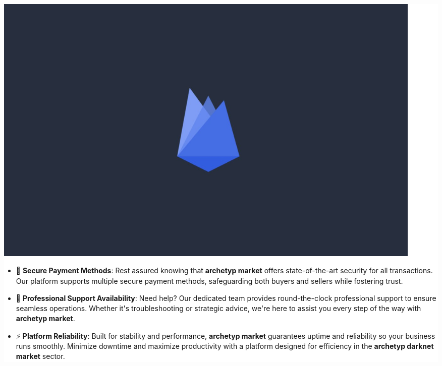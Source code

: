 <img src='assets/images/shop/images/archetyp/photo_2025-02-06_17-36-08.jpg' alt='Images' width='800'/>

</div>

- 🔐 **Secure Payment Methods**: Rest assured knowing that **archetyp market** offers state-of-the-art security for all transactions. Our platform supports multiple secure payment methods, safeguarding both buyers and sellers while fostering trust.

- 💼 **Professional Support Availability**: Need help? Our dedicated team provides round-the-clock professional support to ensure seamless operations. Whether it's troubleshooting or strategic advice, we're here to assist you every step of the way with **archetyp market**.

- ⚡ **Platform Reliability**: Built for stability and performance, **archetyp market** guarantees uptime and reliability so your business runs smoothly. Minimize downtime and maximize productivity with a platform designed for efficiency in the **archetyp darknet market** sector. <div align='center'>
